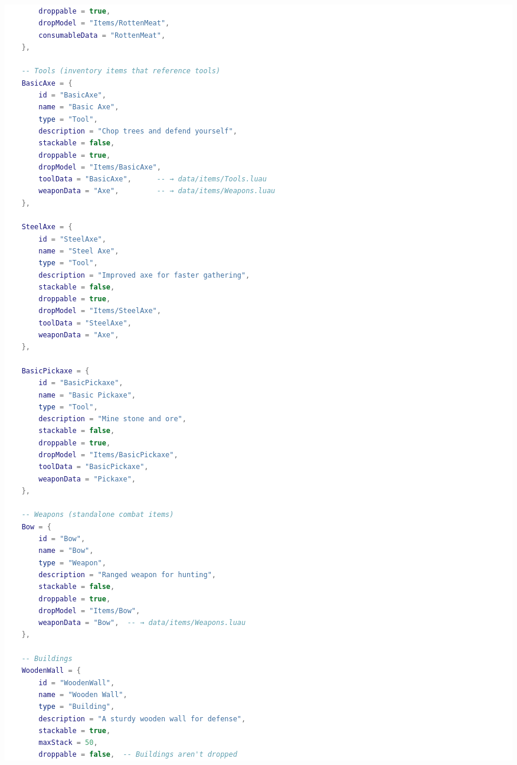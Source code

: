```lua
        droppable = true,
        dropModel = "Items/RottenMeat",
        consumableData = "RottenMeat",
    },

    -- Tools (inventory items that reference tools)
    BasicAxe = {
        id = "BasicAxe",
        name = "Basic Axe",
        type = "Tool",
        description = "Chop trees and defend yourself",
        stackable = false,
        droppable = true,
        dropModel = "Items/BasicAxe",
        toolData = "BasicAxe",      -- → data/items/Tools.luau
        weaponData = "Axe",         -- → data/items/Weapons.luau
    },

    SteelAxe = {
        id = "SteelAxe",
        name = "Steel Axe",
        type = "Tool",
        description = "Improved axe for faster gathering",
        stackable = false,
        droppable = true,
        dropModel = "Items/SteelAxe",
        toolData = "SteelAxe",
        weaponData = "Axe",
    },

    BasicPickaxe = {
        id = "BasicPickaxe",
        name = "Basic Pickaxe",
        type = "Tool",
        description = "Mine stone and ore",
        stackable = false,
        droppable = true,
        dropModel = "Items/BasicPickaxe",
        toolData = "BasicPickaxe",
        weaponData = "Pickaxe",
    },

    -- Weapons (standalone combat items)
    Bow = {
        id = "Bow",
        name = "Bow",
        type = "Weapon",
        description = "Ranged weapon for hunting",
        stackable = false,
        droppable = true,
        dropModel = "Items/Bow",
        weaponData = "Bow",  -- → data/items/Weapons.luau
    },

    -- Buildings
    WoodenWall = {
        id = "WoodenWall",
        name = "Wooden Wall",
        type = "Building",
        description = "A sturdy wooden wall for defense",
        stackable = true,
        maxStack = 50,
        droppable = false,  -- Buildings aren't dropped
```